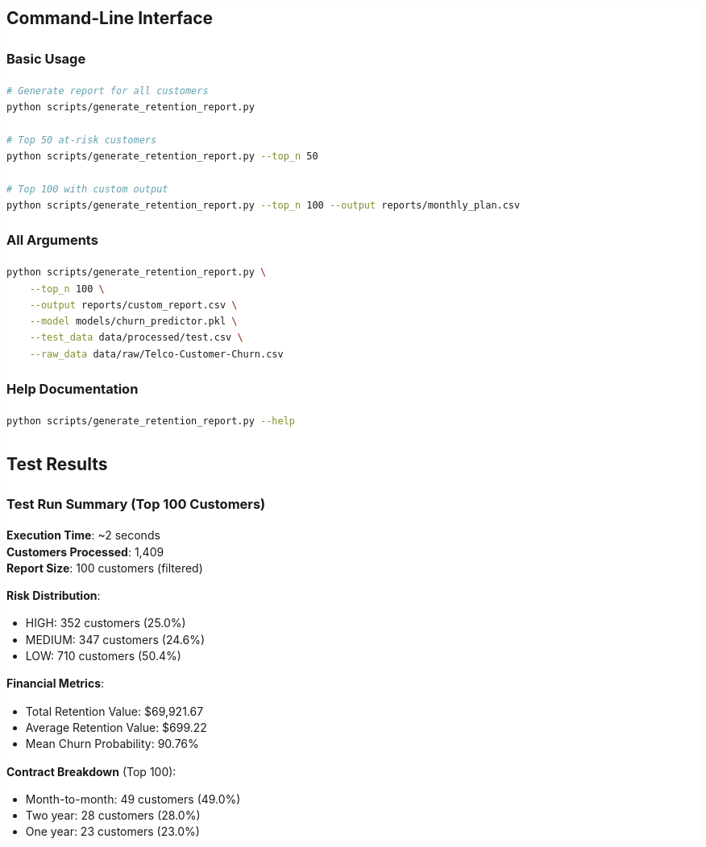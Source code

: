 ## Command-Line Interface

### Basic Usage
```bash
# Generate report for all customers
python scripts/generate_retention_report.py

# Top 50 at-risk customers
python scripts/generate_retention_report.py --top_n 50

# Top 100 with custom output
python scripts/generate_retention_report.py --top_n 100 --output reports/monthly_plan.csv
```

### All Arguments
```bash
python scripts/generate_retention_report.py \
    --top_n 100 \
    --output reports/custom_report.csv \
    --model models/churn_predictor.pkl \
    --test_data data/processed/test.csv \
    --raw_data data/raw/Telco-Customer-Churn.csv
```

### Help Documentation
```bash
python scripts/generate_retention_report.py --help
```

## Test Results

### Test Run Summary (Top 100 Customers)

**Execution Time**: ~2 seconds  
**Customers Processed**: 1,409  
**Report Size**: 100 customers (filtered)

**Risk Distribution**:
- HIGH: 352 customers (25.0%)
- MEDIUM: 347 customers (24.6%)
- LOW: 710 customers (50.4%)

**Financial Metrics**:
- Total Retention Value: $69,921.67
- Average Retention Value: $699.22
- Mean Churn Probability: 90.76%

**Contract Breakdown** (Top 100):
- Month-to-month: 49 customers (49.0%)
- Two year: 28 customers (28.0%)
- One year: 23 customers (23.0%)

